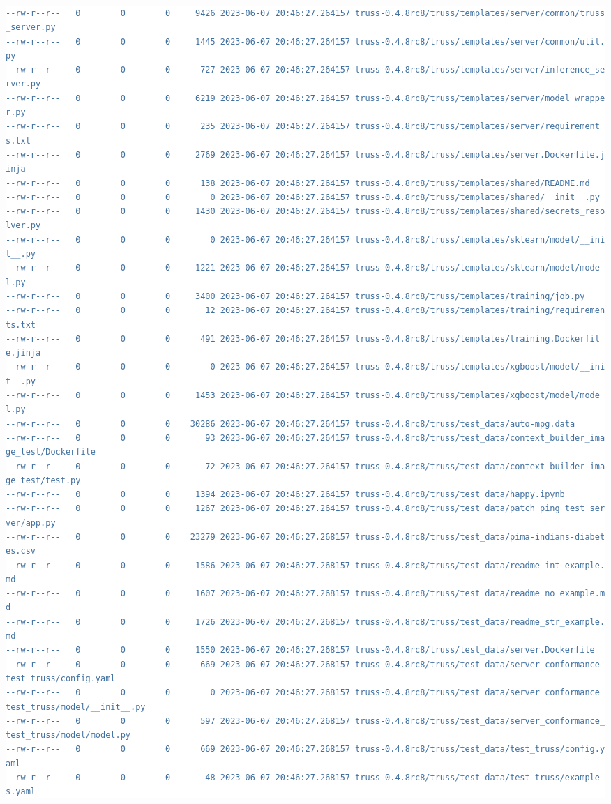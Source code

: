 ```diff
--rw-r--r--   0        0        0     9426 2023-06-07 20:46:27.264157 truss-0.4.8rc8/truss/templates/server/common/truss_server.py
--rw-r--r--   0        0        0     1445 2023-06-07 20:46:27.264157 truss-0.4.8rc8/truss/templates/server/common/util.py
--rw-r--r--   0        0        0      727 2023-06-07 20:46:27.264157 truss-0.4.8rc8/truss/templates/server/inference_server.py
--rw-r--r--   0        0        0     6219 2023-06-07 20:46:27.264157 truss-0.4.8rc8/truss/templates/server/model_wrapper.py
--rw-r--r--   0        0        0      235 2023-06-07 20:46:27.264157 truss-0.4.8rc8/truss/templates/server/requirements.txt
--rw-r--r--   0        0        0     2769 2023-06-07 20:46:27.264157 truss-0.4.8rc8/truss/templates/server.Dockerfile.jinja
--rw-r--r--   0        0        0      138 2023-06-07 20:46:27.264157 truss-0.4.8rc8/truss/templates/shared/README.md
--rw-r--r--   0        0        0        0 2023-06-07 20:46:27.264157 truss-0.4.8rc8/truss/templates/shared/__init__.py
--rw-r--r--   0        0        0     1430 2023-06-07 20:46:27.264157 truss-0.4.8rc8/truss/templates/shared/secrets_resolver.py
--rw-r--r--   0        0        0        0 2023-06-07 20:46:27.264157 truss-0.4.8rc8/truss/templates/sklearn/model/__init__.py
--rw-r--r--   0        0        0     1221 2023-06-07 20:46:27.264157 truss-0.4.8rc8/truss/templates/sklearn/model/model.py
--rw-r--r--   0        0        0     3400 2023-06-07 20:46:27.264157 truss-0.4.8rc8/truss/templates/training/job.py
--rw-r--r--   0        0        0       12 2023-06-07 20:46:27.264157 truss-0.4.8rc8/truss/templates/training/requirements.txt
--rw-r--r--   0        0        0      491 2023-06-07 20:46:27.264157 truss-0.4.8rc8/truss/templates/training.Dockerfile.jinja
--rw-r--r--   0        0        0        0 2023-06-07 20:46:27.264157 truss-0.4.8rc8/truss/templates/xgboost/model/__init__.py
--rw-r--r--   0        0        0     1453 2023-06-07 20:46:27.264157 truss-0.4.8rc8/truss/templates/xgboost/model/model.py
--rw-r--r--   0        0        0    30286 2023-06-07 20:46:27.264157 truss-0.4.8rc8/truss/test_data/auto-mpg.data
--rw-r--r--   0        0        0       93 2023-06-07 20:46:27.264157 truss-0.4.8rc8/truss/test_data/context_builder_image_test/Dockerfile
--rw-r--r--   0        0        0       72 2023-06-07 20:46:27.264157 truss-0.4.8rc8/truss/test_data/context_builder_image_test/test.py
--rw-r--r--   0        0        0     1394 2023-06-07 20:46:27.264157 truss-0.4.8rc8/truss/test_data/happy.ipynb
--rw-r--r--   0        0        0     1267 2023-06-07 20:46:27.264157 truss-0.4.8rc8/truss/test_data/patch_ping_test_server/app.py
--rw-r--r--   0        0        0    23279 2023-06-07 20:46:27.268157 truss-0.4.8rc8/truss/test_data/pima-indians-diabetes.csv
--rw-r--r--   0        0        0     1586 2023-06-07 20:46:27.268157 truss-0.4.8rc8/truss/test_data/readme_int_example.md
--rw-r--r--   0        0        0     1607 2023-06-07 20:46:27.268157 truss-0.4.8rc8/truss/test_data/readme_no_example.md
--rw-r--r--   0        0        0     1726 2023-06-07 20:46:27.268157 truss-0.4.8rc8/truss/test_data/readme_str_example.md
--rw-r--r--   0        0        0     1550 2023-06-07 20:46:27.268157 truss-0.4.8rc8/truss/test_data/server.Dockerfile
--rw-r--r--   0        0        0      669 2023-06-07 20:46:27.268157 truss-0.4.8rc8/truss/test_data/server_conformance_test_truss/config.yaml
--rw-r--r--   0        0        0        0 2023-06-07 20:46:27.268157 truss-0.4.8rc8/truss/test_data/server_conformance_test_truss/model/__init__.py
--rw-r--r--   0        0        0      597 2023-06-07 20:46:27.268157 truss-0.4.8rc8/truss/test_data/server_conformance_test_truss/model/model.py
--rw-r--r--   0        0        0      669 2023-06-07 20:46:27.268157 truss-0.4.8rc8/truss/test_data/test_truss/config.yaml
--rw-r--r--   0        0        0       48 2023-06-07 20:46:27.268157 truss-0.4.8rc8/truss/test_data/test_truss/examples.yaml
```